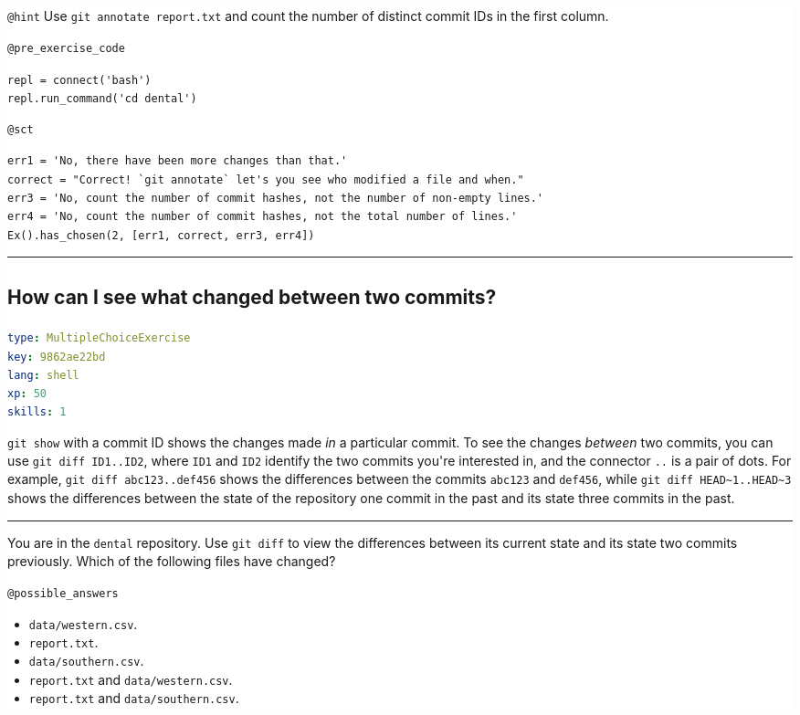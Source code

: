 `@hint`
Use `git annotate report.txt` and count the number of distinct commit IDs
in the first column.

`@pre_exercise_code`
```{shell}
repl = connect('bash')
repl.run_command('cd dental')
```

`@sct`
```{python}
err1 = 'No, there have been more changes than that.'
correct = "Correct! `git annotate` let's you see who modified a file and when."
err3 = 'No, count the number of commit hashes, not the number of non-empty lines.'
err4 = 'No, count the number of commit hashes, not the total number of lines.'
Ex().has_chosen(2, [err1, correct, err3, err4])
```

---

## How can I see what changed between two commits?

```yaml
type: MultipleChoiceExercise
key: 9862ae22bd
lang: shell
xp: 50
skills: 1
```

`git show` with a commit ID shows the changes made *in* a particular commit.
To see the changes *between* two commits,
you can use `git diff ID1..ID2`,
where `ID1` and `ID2` identify the two commits you're interested in,
and the connector `..` is a pair of dots.
For example,
`git diff abc123..def456` shows the differences between the commits `abc123` and `def456`,
while `git diff HEAD~1..HEAD~3` shows the differences between the state of the repository one commit in the past
and its state three commits in the past.

<hr>

You are in the `dental` repository.
Use `git diff` to view the differences between its current state
and its state two commits previously.
Which of the following files have changed?

`@possible_answers`
- `data/western.csv`.
- `report.txt`.
- `data/southern.csv`.
- `report.txt` and `data/western.csv`.
- `report.txt` and `data/southern.csv`.
